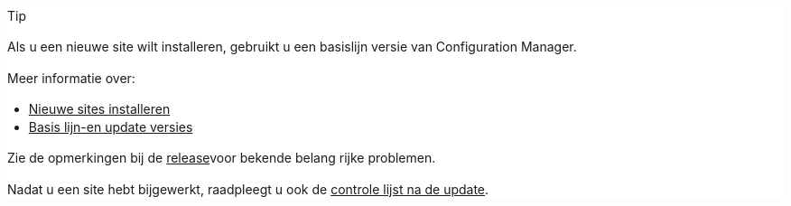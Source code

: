 > [!TIP]
> Als u een nieuwe site wilt installeren, gebruikt u een basislijn versie van Configuration Manager.
>
> Meer informatie over:
>
> - [Nieuwe sites installeren](../../servers/deploy/install/installing-sites.md) 
> - [Basis lijn-en update versies](../../servers/manage/updates.md#bkmk_Baselines) 

Zie de opmerkingen bij de [release](../../servers/deploy/install/release-notes.md)voor bekende belang rijke problemen.

Nadat u een site hebt bijgewerkt, raadpleegt u ook de [controle lijst na de update](../../servers/manage/checklist-for-installing-update-1910.md#post-update-checklist).